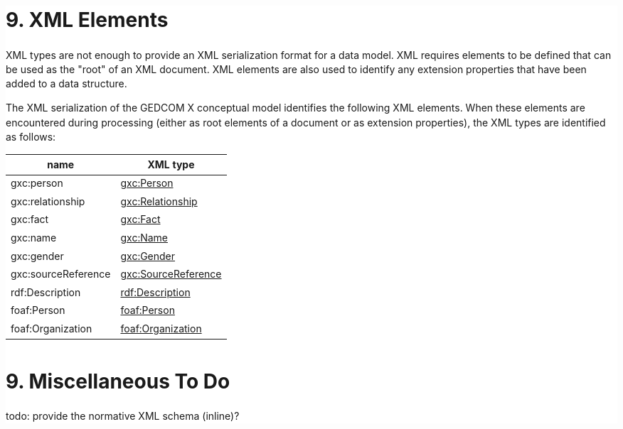 
# 9. XML Elements

XML types are not enough to provide an XML serialization format for a data model. XML requires elements to be defined
that can be used as the "root" of an XML document. XML elements are also used to identify any extension properties that
have been added to a data structure.

The XML serialization of the GEDCOM X conceptual model identifies the following XML elements. When
these elements are encountered during processing (either as root elements of a document or as
extension properties), the XML types are identified as follows:

name | XML type
-----|-----------------
gxc:person | [gxc:Person](#person)
gxc:relationship | [gxc:Relationship](#relationship)
gxc:fact | [gxc:Fact](#fact-conclusion)
gxc:name | [gxc:Name](#name-conclusion)
gxc:gender | [gxc:Gender](#gender-conclusion)
gxc:sourceReference | [gxc:SourceReference](#source-reference)
rdf:Description | [rdf:Description](#rdf-description)
foaf:Person | [foaf:Person](#foaf-person)
foaf:Organization | [foaf:Organization](#organization)

# 9. Miscellaneous To Do

todo: provide the normative XML schema (inline)?

